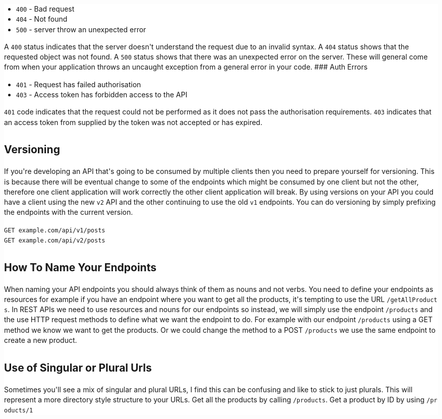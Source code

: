 - `400` - Bad request
- `404` - Not found
- `500` - server throw an unexpected error

A `400` status indicates that the server doesn't understand the request due to an invalid syntax. A `404` status shows
that the requested object was not found. A `500` status shows that there was an unexpected error on the server. These
will general come from when your application throws an uncaught exception from a general error in your code. ### Auth
Errors

- `401` - Request has failed authorisation
- `403` - Access token has forbidden access to the API

`401` code indicates that the request could not be performed as it does not pass the authorisation requirements. `403`
indicates that an access token from supplied by the token was not accepted or has expired.

## Versioning

If you're developing an API that's going to be consumed by multiple clients then you need to prepare yourself for
versioning. This is because there will be eventual change to some of the endpoints which might be consumed by one client
but not the other, therefore one client application will work correctly the other client application will break. By
using versions on your API you could have a client using the new `v2` API and the other continuing to use the old `v1`
endpoints. You can do versioning by simply prefixing the endpoints with the current version.

```bash
GET example.com/api/v1/posts
GET example.com/api/v2/posts
```  

## How To Name Your Endpoints

When naming your API endpoints you should always think of them as nouns and not verbs. You need to define your endpoints
as resources for example if you have an endpoint where you want to get all the products, it's tempting to use the
URL `/getAllProducts`. In REST APIs we need to use resources and nouns for our endpoints so instead, we will simply use
the endpoint `/products` and the use HTTP request methods to define what we want the endpoint to do. For example with
our endpoint `/products` using a GET method we know we want to get the products. Or we could change the method to a
POST `/products` we use the same endpoint to create a new product.

## Use of Singular or Plural Urls

Sometimes you'll see a mix of singular and plural URLs, I find this can be confusing and like to stick to just plurals.
This will represent a more directory style structure to your URLs. Get all the products by calling `/products`. Get a
product by ID by using `/products/1`

